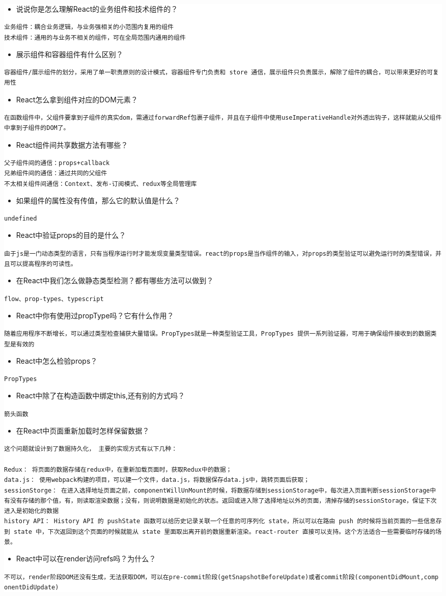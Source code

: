 * 说说你是怎么理解React的业务组件和技术组件的？
```
业务组件：耦合业务逻辑，与业务强相关的小范围内复用的组件
技术组件：通用的与业务不相关的组件，可在全局范围内通用的组件
```
* 展示组件和容器组件有什么区别？
```
容器组件/展示组件的划分，采用了单一职责原则的设计模式，容器组件专门负责和 store 通信，展示组件只负责展示，解除了组件的耦合，可以带来更好的可复用性
```

* React怎么拿到组件对应的DOM元素？
```
在函数组件中，父组件要拿到子组件的真实dom，需通过forwardRef包裹子组件，并且在子组件中使用useImperativeHandle对外透出钩子，这样就能从父组件中拿到子组件的DOM了。
```

* React组件间共享数据方法有哪些？
```
父子组件间的通信：props+callback
兄弟组件间的通信：通过共同的父组件
不太相关组件间通信：Context、发布-订阅模式、redux等全局管理库
```
* 如果组件的属性没有传值，那么它的默认值是什么？
```
undefined

```
* React中验证props的目的是什么？
```
由于js是一门动态类型的语言，只有当程序运行时才能发现变量类型错误。react的props是当作组件的输入，对props的类型验证可以避免运行时的类型错误，并且可以提高程序的可读性。
```
* 在React中我们怎么做静态类型检测？都有哪些方法可以做到？
```
flow、prop-types、typescript
```
* React中你有使用过propType吗？它有什么作用？
```
随着应用程序不断增长，可以通过类型检查捕获大量错误。PropTypes就是一种类型验证工具，PropTypes 提供一系列验证器，可用于确保组件接收到的数据类型是有效的
```
* React中怎么检验props？
```
PropTypes
```

* React中除了在构造函数中绑定this,还有别的方式吗？
```
箭头函数
```
* 在React中页面重新加载时怎样保留数据？
```
这个问题就设计到了数据持久化， 主要的实现方式有以下几种：

Redux： 将页面的数据存储在redux中，在重新加载页面时，获取Redux中的数据；
data.js： 使用webpack构建的项目，可以建一个文件，data.js，将数据保存data.js中，跳转页面后获取；
sessionStorge： 在进入选择地址页面之前，componentWillUnMount的时候，将数据存储到sessionStorage中，每次进入页面判断sessionStorage中有没有存储的那个值，有，则读取渲染数据；没有，则说明数据是初始化的状态。返回或进入除了选择地址以外的页面，清掉存储的sessionStorage，保证下次进入是初始化的数据
history API： History API 的 pushState 函数可以给历史记录关联一个任意的可序列化 state，所以可以在路由 push 的时候将当前页面的一些信息存到 state 中，下次返回到这个页面的时候就能从 state 里面取出离开前的数据重新渲染。react-router 直接可以支持。这个方法适合一些需要临时存储的场景。
```
* React中可以在render访问refs吗？为什么？
```
不可以，render阶段DOM还没有生成，无法获取DOM，可以在pre-commit阶段(getSnapshotBeforeUpdate)或者commit阶段(componentDidMount,componentDidUpdate)
```
